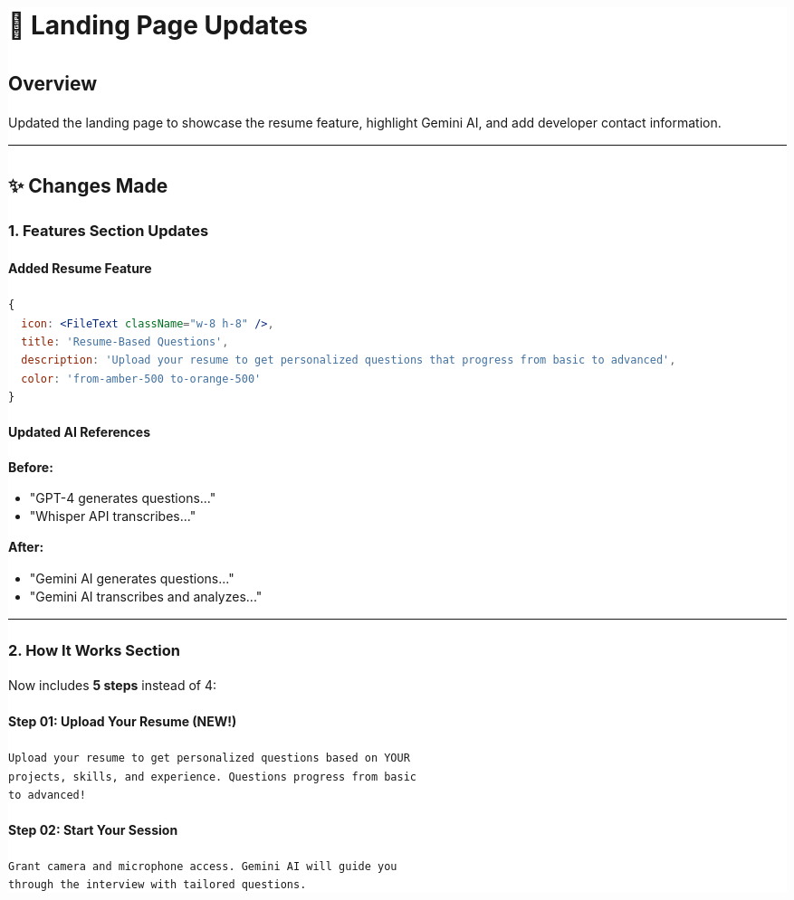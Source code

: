 # 🎨 Landing Page Updates

## Overview
Updated the landing page to showcase the resume feature, highlight Gemini AI, and add developer contact information.

---

## ✨ Changes Made

### 1. **Features Section Updates**

#### Added Resume Feature
```jsx
{
  icon: <FileText className="w-8 h-8" />,
  title: 'Resume-Based Questions',
  description: 'Upload your resume to get personalized questions that progress from basic to advanced',
  color: 'from-amber-500 to-orange-500'
}
```

#### Updated AI References
**Before:**
- "GPT-4 generates questions..."
- "Whisper API transcribes..."

**After:**
- "Gemini AI generates questions..."
- "Gemini AI transcribes and analyzes..."

---

### 2. **How It Works Section**

Now includes **5 steps** instead of 4:

#### Step 01: Upload Your Resume (NEW!)
```
Upload your resume to get personalized questions based on YOUR 
projects, skills, and experience. Questions progress from basic 
to advanced!
```

#### Step 02: Start Your Session
```
Grant camera and microphone access. Gemini AI will guide you 
through the interview with tailored questions.
```
